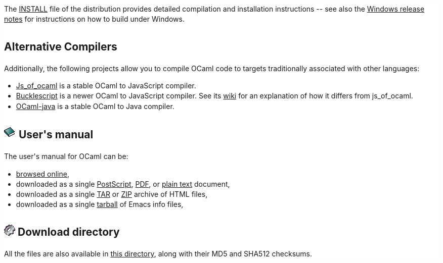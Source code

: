 The
[INSTALL](http://caml.inria.fr/pub/distrib/ocaml-4.07/notes/INSTALL.adoc) file
of the distribution provides detailed compilation and installation
instructions -- see also the [Windows release
notes](http://caml.inria.fr/pub/distrib/ocaml-4.07/notes/README.win32.adoc) for
instructions on how to build under Windows.

Alternative Compilers
---------------------

Additionally, the following projects allow you to compile OCaml code to
targets traditionally associated with other languages:

* [Js_of_ocaml](http://ocsigen.org/js_of_ocaml/) is a stable OCaml
  to JavaScript compiler.
* [Bucklescript](http://bucklescript.github.io/bucklescript/) is a
  newer OCaml to JavaScript compiler. See its
  [wiki](https://github.com/bucklescript/bucklescript/wiki/Differences-from-js_of_ocaml) for
  an explanation of how it differs from js_of_ocaml.
* [OCaml-java](http://www.ocamljava.org/) is a stable OCaml to
  Java compiler.

![](../img/doc.gif "") User's manual
------------------------------------

The user's manual for OCaml can be:

- [browsed
  online](http://caml.inria.fr/pub/docs/manual-ocaml-4.07/index.html),
- downloaded as a single
  [PostScript](http://caml.inria.fr/pub/distrib/ocaml-4.07/ocaml-4.07-refman.ps.gz),
  [PDF](http://caml.inria.fr/pub/distrib/ocaml-4.07/ocaml-4.07-refman.pdf),
  or [plain
  text](http://caml.inria.fr/pub/distrib/ocaml-4.07/ocaml-4.07-refman.txt)
  document,
- downloaded as a single
  [TAR](http://caml.inria.fr/pub/distrib/ocaml-4.07/ocaml-4.07-refman-html.tar.gz)
  or
  [ZIP](http://caml.inria.fr/pub/distrib/ocaml-4.07/ocaml-4.07-refman-html.zip)
  archive of HTML files,
- downloaded as a single
  [tarball](http://caml.inria.fr/pub/distrib/ocaml-4.07/ocaml-4.07-refman.info.tar.gz)
  of Emacs info files,


![](../img/source.gif "") Download directory
--------------------------------------------

All the files are also available in [this
directory](http://caml.inria.fr/pub/distrib/ocaml-4.07), along with
their MD5 and SHA512 checksums.
